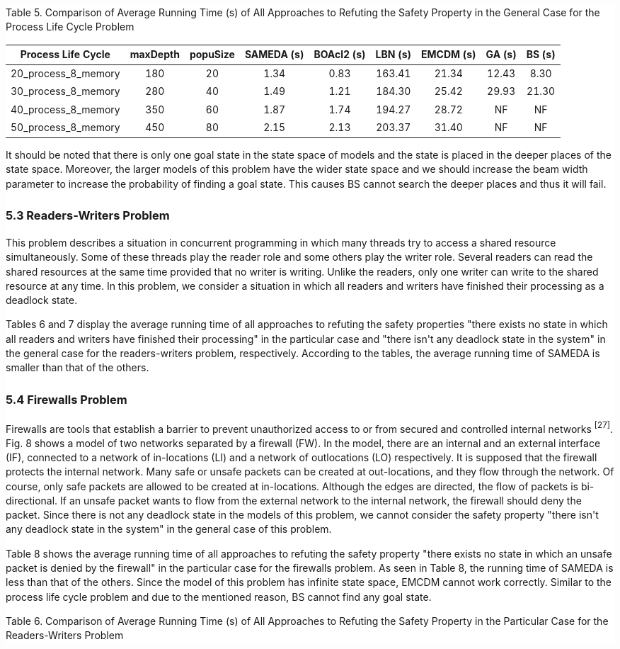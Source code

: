 Table 5. Comparison of Average Running Time (s) of All Approaches to Refuting the Safety Property in the General Case for the Process Life Cycle Problem

| Process Life Cycle | maxDepth | popuSize | SAMEDA (s) | BOAcl2 (s) | LBN (s) | EMCDM (s) | GA (s) | BS (s) |
| :--: | :--: | :--: | :--: | :--: | :--: | :--: | :--: | :--: |
| 20_process_8_memory | 180 | 20 | 1.34 | 0.83 | 163.41 | 21.34 | 12.43 | 8.30 |
| 30_process_8_memory | 280 | 40 | 1.49 | 1.21 | 184.30 | 25.42 | 29.93 | 21.30 |
| 40_process_8_memory | 350 | 60 | 1.87 | 1.74 | 194.27 | 28.72 | NF | NF |
| 50_process_8_memory | 450 | 80 | 2.15 | 2.13 | 203.37 | 31.40 | NF | NF |

It should be noted that there is only one goal state in the state space of models and the state is placed in the deeper places of the state space. Moreover, the larger models of this problem have the wider state space and we should increase the beam width parameter to increase the probability of finding a goal state. This causes BS cannot search the deeper places and thus it will fail.

### 5.3 Readers-Writers Problem

This problem describes a situation in concurrent programming in which many threads try to access a shared resource simultaneously. Some of these threads play the reader role and some others play the writer role. Several readers can read the shared resources at the same time provided that no writer is writing. Unlike the readers, only one writer can write to the shared resource at any time. In this problem, we consider a situation in which all readers and writers have finished their processing as a deadlock state.

Tables 6 and 7 display the average running time of all approaches to refuting the safety properties "there exists no state in which all readers and writers have finished their processing" in the particular case and "there isn't any deadlock state in the system" in the general case for the readers-writers problem, respectively. According to the tables, the average running time of SAMEDA is smaller than that of the others.

### 5.4 Firewalls Problem

Firewalls are tools that establish a barrier to prevent unauthorized access to or from secured and controlled internal networks ${ }^{[27]}$. Fig. 8 shows a model of two networks separated by a firewall (FW). In the model, there are an internal and an external interface (IF), connected to a network of in-locations (LI) and a network of outlocations (LO) respectively. It is supposed that the firewall protects the internal network. Many safe or unsafe packets can be created at out-locations, and they flow through the network. Of course, only safe packets are allowed to be created at in-locations. Although the edges are directed, the flow of packets is bi-directional. If an unsafe packet wants to flow from the external network to the internal network, the firewall should deny the packet. Since there is not any deadlock state in the models of this problem, we cannot consider the safety property "there isn't any deadlock state in the system" in the general case of this problem.

Table 8 shows the average running time of all approaches to refuting the safety property "there exists no state in which an unsafe packet is denied by the firewall" in the particular case for the firewalls problem. As seen in Table 8, the running time of SAMEDA is less than that of the others. Since the model of this problem has infinite state space, EMCDM cannot work correctly. Similar to the process life cycle problem and due to the mentioned reason, BS cannot find any goal state.

Table 6. Comparison of Average Running Time (s) of All Approaches to Refuting the Safety Property in the Particular Case for the Readers-Writers Problem


[^0]:    (1) https://sourceforge.net/projects/groove-and-mceda/files/example_SAMEDA.pdf/, May 2021.
[^0]:    (2) https://sourceforge.net/projects/groove-and-mceda/files/extra_results.pdf/, May 2021.
[^0]:    (1) https://sourceforge.net/projects/groove-and-mceda/files/detailed_results.pdf/, May 2021.
[^0]:    (5) https://sourceforge.net/projects/groove-and-mceda/files/impact_accuracy.pdf/, May 2021.